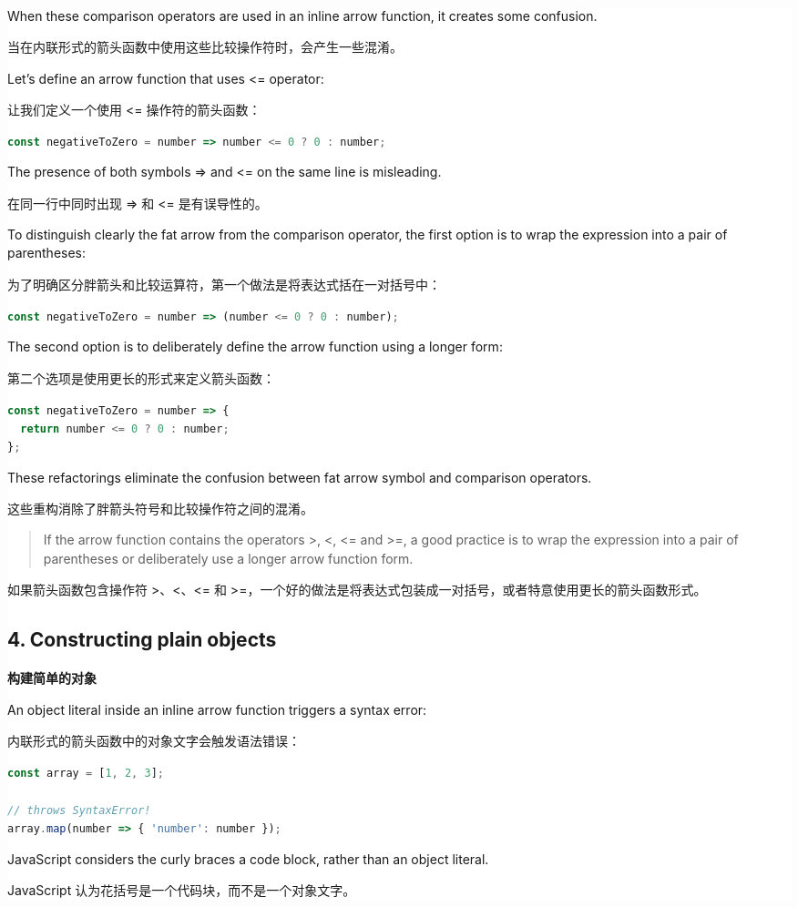 When these comparison operators are used in an inline arrow function, it creates some confusion.

当在内联形式的箭头函数中使用这些比较操作符时，会产生一些混淆。

Let’s define an arrow function that uses <= operator:

让我们定义一个使用 <= 操作符的箭头函数：

```js
const negativeToZero = number => number <= 0 ? 0 : number;
```

The presence of both symbols => and <= on the same line is misleading.

在同一行中同时出现 => 和 <= 是有误导性的。

To distinguish clearly the fat arrow from the comparison operator, the first option is to wrap the expression into a pair of parentheses:

为了明确区分胖箭头和比较运算符，第一个做法是将表达式括在一对括号中：

```js
const negativeToZero = number => (number <= 0 ? 0 : number);
```

The second option is to deliberately define the arrow function using a longer form:

第二个选项是使用更长的形式来定义箭头函数：

```js
const negativeToZero = number => {
  return number <= 0 ? 0 : number;
};
```

These refactorings eliminate the confusion between fat arrow symbol and comparison operators.

这些重构消除了胖箭头符号和比较操作符之间的混淆。

> If the arrow function contains the operators >, <, <= and >=, a good practice is to wrap the expression into a pair of parentheses or deliberately use a longer arrow function form.

如果箭头函数包含操作符 >、<、<= 和 >=，一个好的做法是将表达式包装成一对括号，或者特意使用更长的箭头函数形式。

## 4. Constructing plain objects

**构建简单的对象**

An object literal inside an inline arrow function triggers a syntax error:

内联形式的箭头函数中的对象文字会触发语法错误：

```js
const array = [1, 2, 3];

// throws SyntaxError!
array.map(number => { 'number': number });
```

JavaScript considers the curly braces a code block, rather than an object literal.

JavaScript 认为花括号是一个代码块，而不是一个对象文字。
